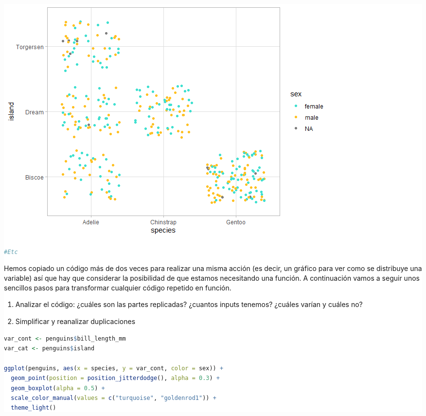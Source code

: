 ![](intro_prog_fun_files/figure-commonmark/codigo_repetido-3.png)

``` r
#Etc
```

Hemos copiado un código más de dos veces para realizar una misma acción
(es decir, un gráfico para ver como se distribuye una variable) así que
hay que considerar la posibilidad de que estamos necesitando una
función. A continuación vamos a seguir unos sencillos pasos para
transformar cualquier código repetido en función.

1.  Analizar el código: ¿cuáles son las partes replicadas? ¿cuantos
    inputs tenemos? ¿cuáles varían y cuáles no?

2.  Simplificar y reanalizar duplicaciones

``` r
var_cont <- penguins$bill_length_mm
var_cat <- penguins$island

ggplot(penguins, aes(x = species, y = var_cont, color = sex)) +
  geom_point(position = position_jitterdodge(), alpha = 0.3) +
  geom_boxplot(alpha = 0.5) +
  scale_color_manual(values = c("turquoise", "goldenrod1")) +
  theme_light()
```

